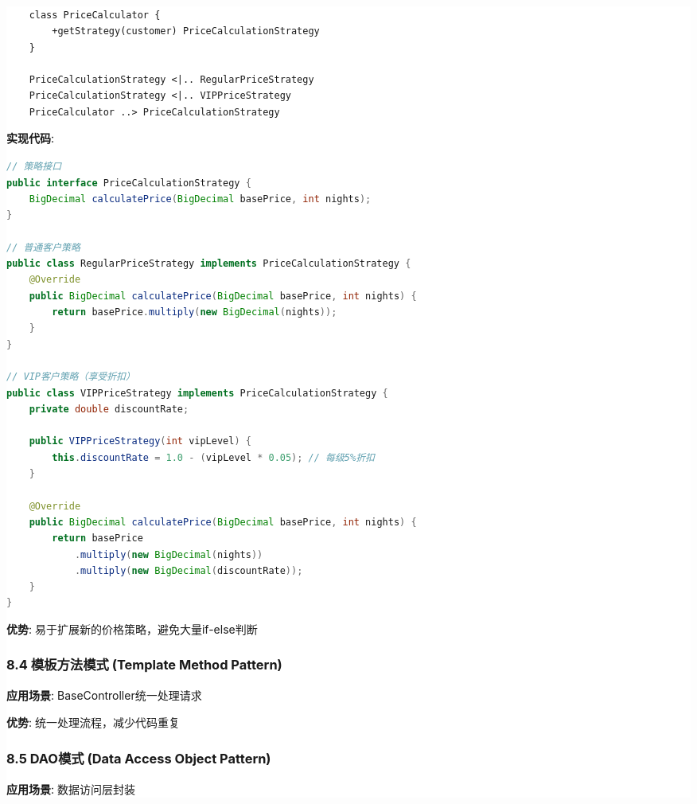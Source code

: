 ```mermaid
    class PriceCalculator {
        +getStrategy(customer) PriceCalculationStrategy
    }
    
    PriceCalculationStrategy <|.. RegularPriceStrategy
    PriceCalculationStrategy <|.. VIPPriceStrategy
    PriceCalculator ..> PriceCalculationStrategy
```

**实现代码**:
```java
// 策略接口
public interface PriceCalculationStrategy {
    BigDecimal calculatePrice(BigDecimal basePrice, int nights);
}

// 普通客户策略
public class RegularPriceStrategy implements PriceCalculationStrategy {
    @Override
    public BigDecimal calculatePrice(BigDecimal basePrice, int nights) {
        return basePrice.multiply(new BigDecimal(nights));
    }
}

// VIP客户策略（享受折扣）
public class VIPPriceStrategy implements PriceCalculationStrategy {
    private double discountRate;
    
    public VIPPriceStrategy(int vipLevel) {
        this.discountRate = 1.0 - (vipLevel * 0.05); // 每级5%折扣
    }
    
    @Override
    public BigDecimal calculatePrice(BigDecimal basePrice, int nights) {
        return basePrice
            .multiply(new BigDecimal(nights))
            .multiply(new BigDecimal(discountRate));
    }
}
```

**优势**: 易于扩展新的价格策略，避免大量if-else判断

### 8.4 模板方法模式 (Template Method Pattern)

**应用场景**: BaseController统一处理请求

**优势**: 统一处理流程，减少代码重复

### 8.5 DAO模式 (Data Access Object Pattern)

**应用场景**: 数据访问层封装
